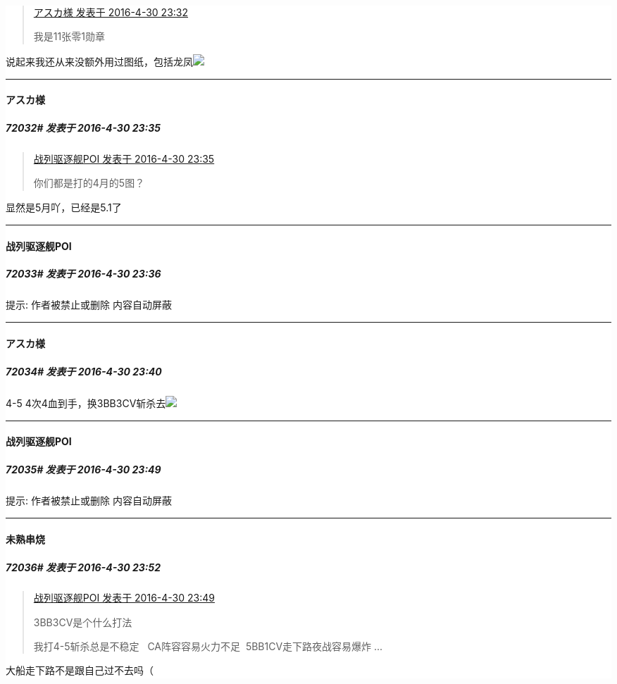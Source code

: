 
<blockquote><a href="httphttps://bbs.saraba1st.com/2b/forum.php?mod=redirect&amp;goto=findpost&amp;pid=32305733&amp;ptid=930880" target="_blank">アスカ様 发表于 2016-4-30 23:32</a>

我是11张零1勋章</blockquote>
说起来我还从来没额外用过图纸，包括龙凤<img src="https://static.saraba1st.com/image/smiley/face/31.gif" referrerpolicy="no-referrer">


*****

####  アスカ様  
##### 72032#       发表于 2016-4-30 23:35


<blockquote><a href="httphttps://bbs.saraba1st.com/2b/forum.php?mod=redirect&amp;goto=findpost&amp;pid=32305762&amp;ptid=930880" target="_blank">战列驱逐舰POI 发表于 2016-4-30 23:35</a>

你们都是打的4月的5图？</blockquote>
显然是5月吖，已经是5.1了


*****

####  战列驱逐舰POI  
##### 72033#       发表于 2016-4-30 23:36

提示: 作者被禁止或删除 内容自动屏蔽


*****

####  アスカ様  
##### 72034#       发表于 2016-4-30 23:40


4-5 4次4血到手，换3BB3CV斩杀去<img src="https://static.saraba1st.com/image/smiley/face/13.gif" referrerpolicy="no-referrer">


*****

####  战列驱逐舰POI  
##### 72035#       发表于 2016-4-30 23:49

提示: 作者被禁止或删除 内容自动屏蔽


*****

####  未熟串烧  
##### 72036#       发表于 2016-4-30 23:52


<blockquote><a href="httphttps://bbs.saraba1st.com/2b/forum.php?mod=redirect&amp;goto=findpost&amp;pid=32305882&amp;ptid=930880" target="_blank">战列驱逐舰POI 发表于 2016-4-30 23:49</a>

3BB3CV是个什么打法

我打4-5斩杀总是不稳定   CA阵容容易火力不足  5BB1CV走下路夜战容易爆炸 ...</blockquote>
大船走下路不是跟自己过不去吗（
